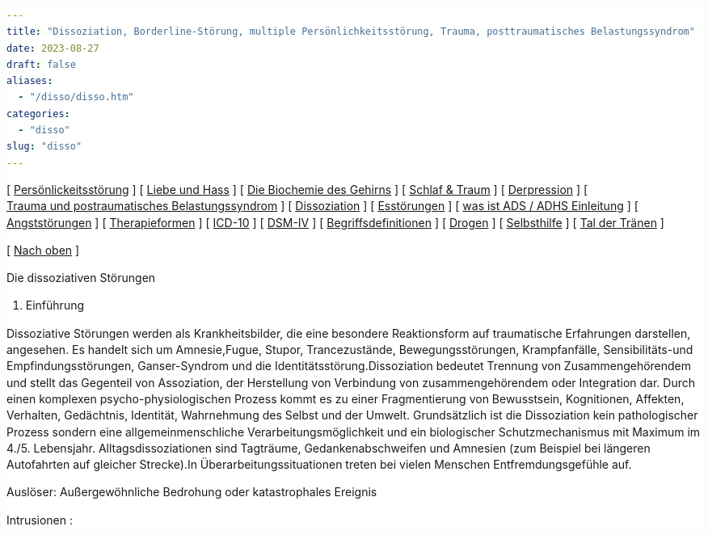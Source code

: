 ```yaml
---
title: "Dissoziation, Borderline-Störung, multiple Persönlichkeitsstörung, Trauma, posttraumatisches Belastungssyndrom"
date: 2023-08-27
draft: false
aliases:
  - "/disso/disso.htm"
categories:
  - "disso"
slug: "disso"
---
```


[ [Persönlickeitsstörung](../persstoerung/persstoerung1.html) ] [ [Liebe und Hass](../definition/liebe1.htm) ] [ [Die Biochemie des Gehirns](../biochemie/biochemie.htm) ] [ [Schlaf & Traum](../schlaf/traum.htm) ] [ [Derpression](../depression/depri.html) ] [ [Trauma und postraumatisches Belastungssyndrom](../trauma/trauma.htm) ] [ [Dissoziation](dissoziation.htm) ] [ [Esstörungen](../ess/esst1.html) ] [ [was ist ADS / ADHS Einleitung](../ads/ads.html) ] [ [Angststörungen](../angststoerung/angststoerungen.htm) ] [ [Therapieformen](../theraformen/theraformen.htm) ] [ [ICD-10](../definition/icd10.htm) ] [ [DSM-IV](../definition/dsm.htm) ] [ [Begriffsdefinitionen](../definition/definitionen.htm) ] [ [Drogen](../definition/definitionen_1.htm) ] [ [Selbsthilfe](../selbsthilfe/selbsthilfe.htm) ] [ [Tal der Tränen](../widmung/widmung_1.html) ]

[ [Nach oben](dissoziation.htm) ]

Die dissoziativen
Störungen

1. Einführung

Dissoziative Störungen werden als
Krankheitsbilder, die eine besondere Reaktionsform auf
traumatische Erfahrungen darstellen, angesehen. Es handelt sich um Amnesie,Fugue,
Stupor, Trancezustände, Bewegungsstörungen, Krampfanfälle, Sensibilitäts-und
Empfindungsstörungen, Ganser-Syndrom und die Identitätsstörung.Dissoziation
bedeutet Trennung von Zusammengehörendem und stellt das Gegenteil von
Assoziation, der Herstellung von Verbindung von zusammengehörendem oder
Integration dar. Durch einen komplexen psycho-physiologischen Prozess kommt
es zu einer Fragmentierung von Bewusstsein, Kognitionen, Affekten, Verhalten, Gedächtnis,
Identität, Wahrnehmung des Selbst und der Umwelt. Grundsätzlich
ist die Dissoziation kein pathologischer Prozess sondern eine
allgemeinmenschliche Verarbeitungsmöglichkeit und ein biologischer
Schutzmechanismus mit Maximum im 4./5.
Lebensjahr. Alltagsdissoziationen sind
Tagträume, Gedankenabschweifen und Amnesien (zum Beispiel
bei längeren Autofahrten auf gleicher Strecke).In Überarbeitungssituationen
treten bei vielen Menschen Entfremdungsgefühle auf.

Auslöser: Außergewöhnliche
Bedrohung oder katastrophales Ereignis

Intrusionen :
